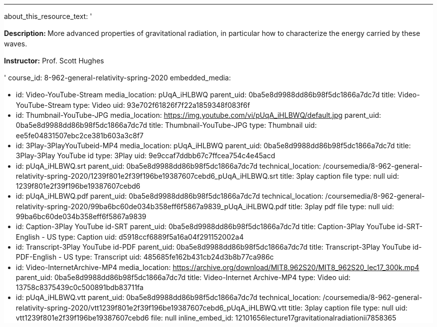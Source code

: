 ---
about_this_resource_text: '<p><strong>Description: </strong>More advanced properties
  of gravitational radiation, in particular how to characterize the energy carried
  by these waves.</p> <p><strong>Instructor:</strong> Prof. Scott Hughes</p>'
course_id: 8-962-general-relativity-spring-2020
embedded_media:
- id: Video-YouTube-Stream
  media_location: pUqA_iHLBWQ
  parent_uid: 0ba5e8d9988dd86b98f5dc1866a7dc7d
  title: Video-YouTube-Stream
  type: Video
  uid: 93e702f61826f7f22a1859348f083f6f
- id: Thumbnail-YouTube-JPG
  media_location: https://img.youtube.com/vi/pUqA_iHLBWQ/default.jpg
  parent_uid: 0ba5e8d9988dd86b98f5dc1866a7dc7d
  title: Thumbnail-YouTube-JPG
  type: Thumbnail
  uid: ee5fe04831507ebc2ce381b603a3c8f7
- id: 3Play-3PlayYouTubeid-MP4
  media_location: pUqA_iHLBWQ
  parent_uid: 0ba5e8d9988dd86b98f5dc1866a7dc7d
  title: 3Play-3Play YouTube id
  type: 3Play
  uid: 9e9ccaf7ddbb67c7ffcea754c4e45acd
- id: pUqA_iHLBWQ.srt
  parent_uid: 0ba5e8d9988dd86b98f5dc1866a7dc7d
  technical_location: /coursemedia/8-962-general-relativity-spring-2020/1239f801e2f39f196be19387607cebd6_pUqA_iHLBWQ.srt
  title: 3play caption file
  type: null
  uid: 1239f801e2f39f196be19387607cebd6
- id: pUqA_iHLBWQ.pdf
  parent_uid: 0ba5e8d9988dd86b98f5dc1866a7dc7d
  technical_location: /coursemedia/8-962-general-relativity-spring-2020/99ba6bc60de034b358eff6f5867a9839_pUqA_iHLBWQ.pdf
  title: 3play pdf file
  type: null
  uid: 99ba6bc60de034b358eff6f5867a9839
- id: Caption-3Play YouTube id-SRT
  parent_uid: 0ba5e8d9988dd86b98f5dc1866a7dc7d
  title: Caption-3Play YouTube id-SRT-English - US
  type: Caption
  uid: d5918ccf6889f5a16a04f291152002a4
- id: Transcript-3Play YouTube id-PDF
  parent_uid: 0ba5e8d9988dd86b98f5dc1866a7dc7d
  title: Transcript-3Play YouTube id-PDF-English - US
  type: Transcript
  uid: 485685fe162b431cb24d3b8b77ca986c
- id: Video-InternetArchive-MP4
  media_location: https://archive.org/download/MIT8.962S20/MIT8_962S20_lec17_300k.mp4
  parent_uid: 0ba5e8d9988dd86b98f5dc1866a7dc7d
  title: Video-Internet Archive-MP4
  type: Video
  uid: 13758c8375439c0c500891bdb83711fa
- id: pUqA_iHLBWQ.vtt
  parent_uid: 0ba5e8d9988dd86b98f5dc1866a7dc7d
  technical_location: /coursemedia/8-962-general-relativity-spring-2020/vtt1239f801e2f39f196be19387607cebd6_pUqA_iHLBWQ.vtt
  title: 3play caption file
  type: null
  uid: vtt1239f801e2f39f196be19387607cebd6
file: null
inline_embed_id: 12101656lecture17gravitationalradiationii7858365